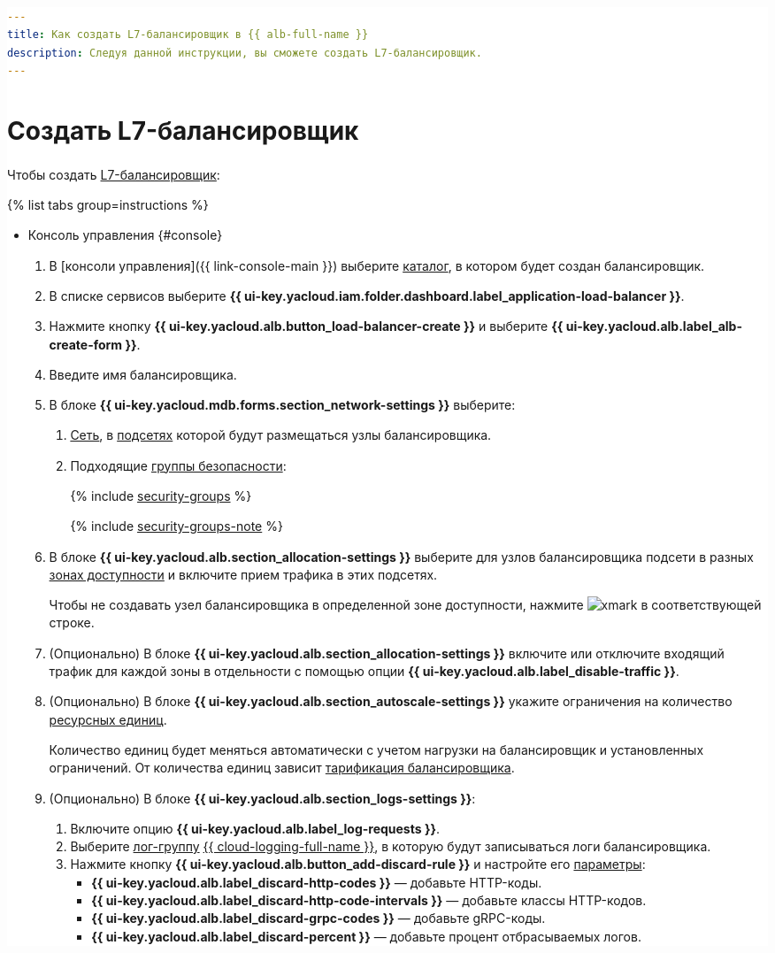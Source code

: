 ```yaml
---
title: Как создать L7-балансировщик в {{ alb-full-name }}
description: Следуя данной инструкции, вы сможете создать L7-балансировщик.
---
```


# Создать L7-балансировщик

Чтобы создать [L7-балансировщик](../concepts/application-load-balancer.md):

{% list tabs group=instructions %}

- Консоль управления {#console}

  1. В [консоли управления]({{ link-console-main }}) выберите [каталог](../../resource-manager/concepts/resources-hierarchy.md#folder), в котором будет создан балансировщик.
  1. В списке сервисов выберите **{{ ui-key.yacloud.iam.folder.dashboard.label_application-load-balancer }}**.
  1. Нажмите кнопку **{{ ui-key.yacloud.alb.button_load-balancer-create }}** и выберите **{{ ui-key.yacloud.alb.label_alb-create-form }}**.
  1. Введите имя балансировщика.
  1. В блоке **{{ ui-key.yacloud.mdb.forms.section_network-settings }}** выберите:
     1. [Сеть](../../vpc/concepts/network.md#network), в [подсетях](../../vpc/concepts/network.md#subnet) которой будут размещаться узлы балансировщика.
     1. Подходящие [группы безопасности](../concepts/application-load-balancer.md#security-groups):

        {% include [security-groups](../../_includes/application-load-balancer/security-groups.md) %}

        {% include [security-groups-note](../_includes_service/security-groups-note.md) %}

  1. В блоке **{{ ui-key.yacloud.alb.section_allocation-settings }}** выберите для узлов балансировщика подсети в разных [зонах доступности](../../overview/concepts/geo-scope.md) и включите прием трафика в этих подсетях.

      Чтобы не создавать узел балансировщика в определенной зоне доступности, нажмите ![xmark](../../_assets/console-icons/xmark.svg) в соответствующей строке.


  1. (Опционально) В блоке **{{ ui-key.yacloud.alb.section_allocation-settings }}** включите или отключите входящий трафик для каждой зоны в отдельности с помощью опции **{{ ui-key.yacloud.alb.label_disable-traffic }}**.

  1. (Опционально) В блоке **{{ ui-key.yacloud.alb.section_autoscale-settings }}** укажите ограничения на количество [ресурсных единиц](../concepts/application-load-balancer.md#lcu-scaling).

     Количество единиц будет меняться автоматически с учетом нагрузки на балансировщик и установленных ограничений. От количества единиц зависит [тарификация балансировщика](../pricing.md).
  1. (Опционально) В блоке **{{ ui-key.yacloud.alb.section_logs-settings }}**:
     1. Включите опцию **{{ ui-key.yacloud.alb.label_log-requests }}**.
     1. Выберите [лог-группу](../../logging/concepts/log-group.md) [{{ cloud-logging-full-name }}](../../logging/), в которую будут записываться логи балансировщика.
     1. Нажмите кнопку **{{ ui-key.yacloud.alb.button_add-discard-rule }}** и настройте его [параметры](../concepts/application-load-balancer.md#discard-logs-rules):
        * **{{ ui-key.yacloud.alb.label_discard-http-codes }}** — добавьте HTTP-коды.
        * **{{ ui-key.yacloud.alb.label_discard-http-code-intervals }}** — добавьте классы HTTP-кодов.
        * **{{ ui-key.yacloud.alb.label_discard-grpc-codes }}** — добавьте gRPC-коды.
        * **{{ ui-key.yacloud.alb.label_discard-percent }}** — добавьте процент отбрасываемых логов.
